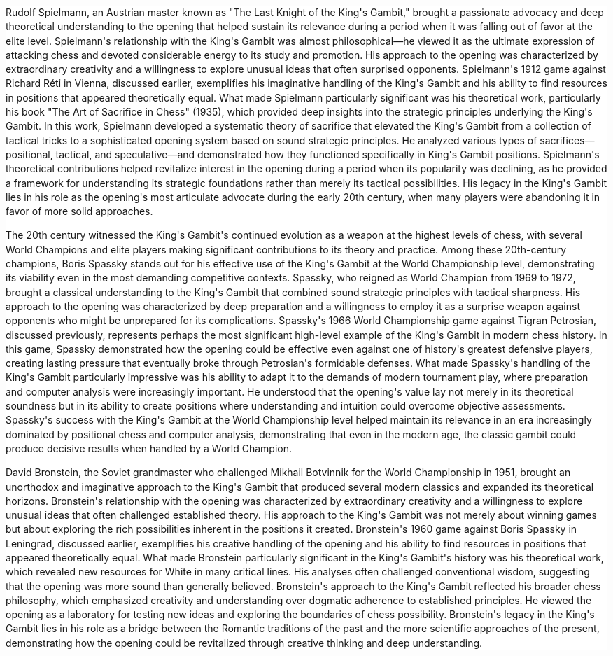Rudolf Spielmann, an Austrian master known as "The Last Knight of the King's Gambit," brought a passionate advocacy and deep theoretical understanding to the opening that helped sustain its relevance during a period when it was falling out of favor at the elite level. Spielmann's relationship with the King's Gambit was almost philosophical—he viewed it as the ultimate expression of attacking chess and devoted considerable energy to its study and promotion. His approach to the opening was characterized by extraordinary creativity and a willingness to explore unusual ideas that often surprised opponents. Spielmann's 1912 game against Richard Réti in Vienna, discussed earlier, exemplifies his imaginative handling of the King's Gambit and his ability to find resources in positions that appeared theoretically equal. What made Spielmann particularly significant was his theoretical work, particularly his book "The Art of Sacrifice in Chess" (1935), which provided deep insights into the strategic principles underlying the King's Gambit. In this work, Spielmann developed a systematic theory of sacrifice that elevated the King's Gambit from a collection of tactical tricks to a sophisticated opening system based on sound strategic principles. He analyzed various types of sacrifices—positional, tactical, and speculative—and demonstrated how they functioned specifically in King's Gambit positions. Spielmann's theoretical contributions helped revitalize interest in the opening during a period when its popularity was declining, as he provided a framework for understanding its strategic foundations rather than merely its tactical possibilities. His legacy in the King's Gambit lies in his role as the opening's most articulate advocate during the early 20th century, when many players were abandoning it in favor of more solid approaches.

The 20th century witnessed the King's Gambit's continued evolution as a weapon at the highest levels of chess, with several World Champions and elite players making significant contributions to its theory and practice. Among these 20th-century champions, Boris Spassky stands out for his effective use of the King's Gambit at the World Championship level, demonstrating its viability even in the most demanding competitive contexts. Spassky, who reigned as World Champion from 1969 to 1972, brought a classical understanding to the King's Gambit that combined sound strategic principles with tactical sharpness. His approach to the opening was characterized by deep preparation and a willingness to employ it as a surprise weapon against opponents who might be unprepared for its complications. Spassky's 1966 World Championship game against Tigran Petrosian, discussed previously, represents perhaps the most significant high-level example of the King's Gambit in modern chess history. In this game, Spassky demonstrated how the opening could be effective even against one of history's greatest defensive players, creating lasting pressure that eventually broke through Petrosian's formidable defenses. What made Spassky's handling of the King's Gambit particularly impressive was his ability to adapt it to the demands of modern tournament play, where preparation and computer analysis were increasingly important. He understood that the opening's value lay not merely in its theoretical soundness but in its ability to create positions where understanding and intuition could overcome objective assessments. Spassky's success with the King's Gambit at the World Championship level helped maintain its relevance in an era increasingly dominated by positional chess and computer analysis, demonstrating that even in the modern age, the classic gambit could produce decisive results when handled by a World Champion.

David Bronstein, the Soviet grandmaster who challenged Mikhail Botvinnik for the World Championship in 1951, brought an unorthodox and imaginative approach to the King's Gambit that produced several modern classics and expanded its theoretical horizons. Bronstein's relationship with the opening was characterized by extraordinary creativity and a willingness to explore unusual ideas that often challenged established theory. His approach to the King's Gambit was not merely about winning games but about exploring the rich possibilities inherent in the positions it created. Bronstein's 1960 game against Boris Spassky in Leningrad, discussed earlier, exemplifies his creative handling of the opening and his ability to find resources in positions that appeared theoretically equal. What made Bronstein particularly significant in the King's Gambit's history was his theoretical work, which revealed new resources for White in many critical lines. His analyses often challenged conventional wisdom, suggesting that the opening was more sound than generally believed. Bronstein's approach to the King's Gambit reflected his broader chess philosophy, which emphasized creativity and understanding over dogmatic adherence to established principles. He viewed the opening as a laboratory for testing new ideas and exploring the boundaries of chess possibility. Bronstein's legacy in the King's Gambit lies in his role as a bridge between the Romantic traditions of the past and the more scientific approaches of the present, demonstrating how the opening could be revitalized through creative thinking and deep understanding.
